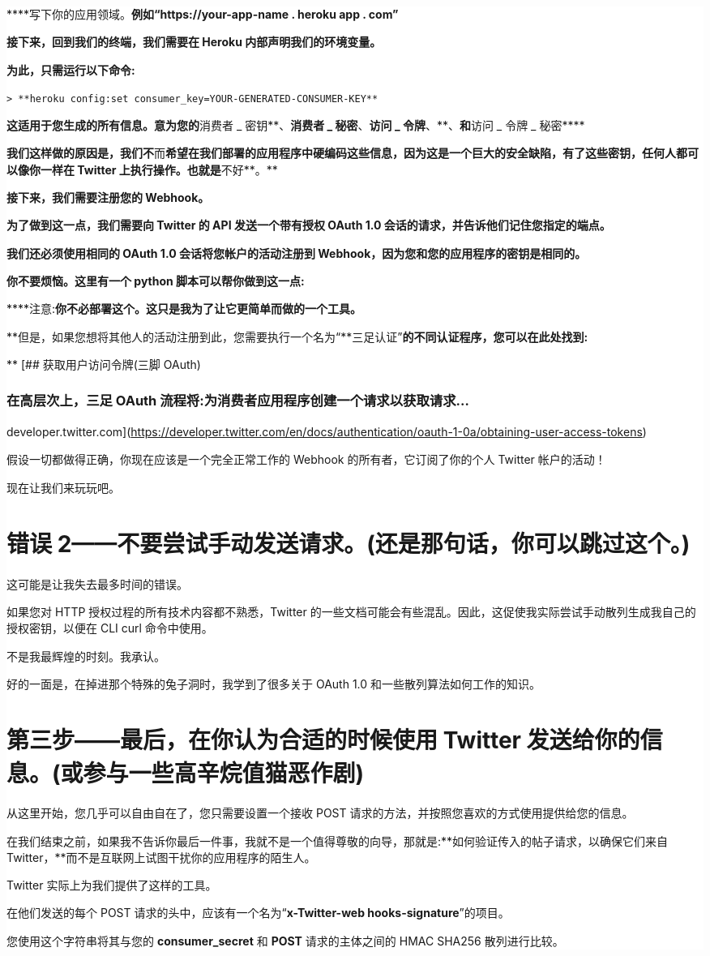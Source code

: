 ****写下你的应用领域。**例如“https://your-app-name . heroku app . com”**

**接下来，回到我们的终端，我们需要在 Heroku 内部声明我们的环境变量。**

**为此，只需运行以下命令:**

```
> **heroku config:set consumer_key=YOUR-GENERATED-CONSUMER-KEY** 
```

**这适用于您生成的所有信息。意为您的**消费者 _ 密钥**、**消费者 _ 秘密**、**访问 _ 令牌**、**、**和**访问 _ 令牌 _ 秘密****

**我们这样做的原因是，我们不**而**希望在我们部署的应用程序中硬编码这些信息，因为这是一个巨大的安全缺陷，有了这些密钥，任何人都可以像你一样在 Twitter 上执行操作。也就是**不好**。**

**接下来，我们需要注册您的 Webhook。**

**为了做到这一点，我们需要向 Twitter 的 API 发送一个带有授权 OAuth 1.0 会话的请求，并告诉他们记住您指定的端点。**

**我们还必须使用相同的 OAuth 1.0 会话将您帐户的活动注册到 Webhook，因为您和您的应用程序的密钥是相同的。**

**你不要烦恼。这里有一个 python 脚本可以帮你做到这一点:**

****注意:**你不必部署这个。这只是我为了让它更简单而做的一个工具。**

**但是，如果您想将其他人的活动注册到此，您需要执行一个名为“**三足认证”**的不同认证程序，您可以在此处找到:**

**[](https://developer.twitter.com/en/docs/authentication/oauth-1-0a/obtaining-user-access-tokens) [## 获取用户访问令牌(三脚 OAuth)

### 在高层次上，三足 OAuth 流程将:为消费者应用程序创建一个请求以获取请求…

developer.twitter.com](https://developer.twitter.com/en/docs/authentication/oauth-1-0a/obtaining-user-access-tokens) 

假设一切都做得正确，你现在应该是一个完全正常工作的 Webhook 的所有者，它订阅了你的个人 Twitter 帐户的活动！

现在让我们来玩玩吧。

# **错误 2——不要尝试手动发送请求。(还是那句话，你可以跳过这个。)**

这可能是让我失去最多时间的错误。

如果您对 HTTP 授权过程的所有技术内容都不熟悉，Twitter 的一些文档可能会有些混乱。因此，这促使我实际尝试手动散列生成我自己的授权密钥，以便在 CLI curl 命令中使用。

不是我最辉煌的时刻。我承认。

好的一面是，在掉进那个特殊的兔子洞时，我学到了很多关于 OAuth 1.0 和一些散列算法如何工作的知识。

# **第三步——最后，在你认为合适的时候使用 Twitter 发送给你的信息。(或参与一些高辛烷值猫恶作剧)**

从这里开始，您几乎可以自由自在了，您只需要设置一个接收 POST 请求的方法，并按照您喜欢的方式使用提供给您的信息。

在我们结束之前，如果我不告诉你最后一件事，我就不是一个值得尊敬的向导，那就是:**如何验证传入的帖子请求，以确保它们来自 Twitter，**而不是互联网上试图干扰你的应用程序的陌生人。

Twitter 实际上为我们提供了这样的工具。

在他们发送的每个 POST 请求的头中，应该有一个名为“**x-Twitter-web hooks-signature**”的项目。

您使用这个字符串将其与您的 **consumer_secret** 和 **POST** 请求的主体之间的 HMAC SHA256 散列进行比较。

